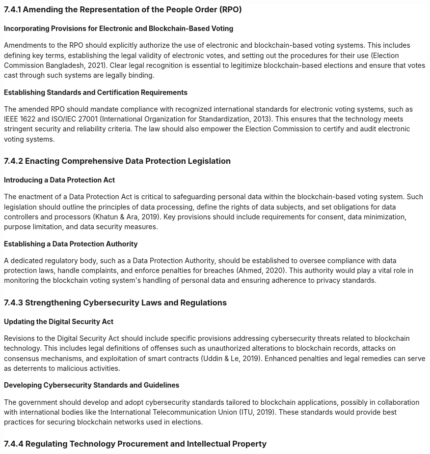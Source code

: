 ### 7.4.1 Amending the Representation of the People Order (RPO)

**Incorporating Provisions for Electronic and Blockchain-Based Voting**

Amendments to the RPO should explicitly authorize the use of electronic and blockchain-based voting systems. This includes defining key terms, establishing the legal validity of electronic votes, and setting out the procedures for their use (Election Commission Bangladesh, 2021). Clear legal recognition is essential to legitimize blockchain-based elections and ensure that votes cast through such systems are legally binding.

**Establishing Standards and Certification Requirements**

The amended RPO should mandate compliance with recognized international standards for electronic voting systems, such as IEEE 1622 and ISO/IEC 27001 (International Organization for Standardization, 2013). This ensures that the technology meets stringent security and reliability criteria. The law should also empower the Election Commission to certify and audit electronic voting systems.

### 7.4.2 Enacting Comprehensive Data Protection Legislation

**Introducing a Data Protection Act**

The enactment of a Data Protection Act is critical to safeguarding personal data within the blockchain-based voting system. Such legislation should outline the principles of data processing, define the rights of data subjects, and set obligations for data controllers and processors (Khatun & Ara, 2019). Key provisions should include requirements for consent, data minimization, purpose limitation, and data security measures.

**Establishing a Data Protection Authority**

A dedicated regulatory body, such as a Data Protection Authority, should be established to oversee compliance with data protection laws, handle complaints, and enforce penalties for breaches (Ahmed, 2020). This authority would play a vital role in monitoring the blockchain voting system's handling of personal data and ensuring adherence to privacy standards.

### 7.4.3 Strengthening Cybersecurity Laws and Regulations

**Updating the Digital Security Act**

Revisions to the Digital Security Act should include specific provisions addressing cybersecurity threats related to blockchain technology. This includes legal definitions of offenses such as unauthorized alterations to blockchain records, attacks on consensus mechanisms, and exploitation of smart contracts (Uddin & Le, 2019). Enhanced penalties and legal remedies can serve as deterrents to malicious activities.

**Developing Cybersecurity Standards and Guidelines**

The government should develop and adopt cybersecurity standards tailored to blockchain applications, possibly in collaboration with international bodies like the International Telecommunication Union (ITU, 2019). These standards would provide best practices for securing blockchain networks used in elections.

### 7.4.4 Regulating Technology Procurement and Intellectual Property

